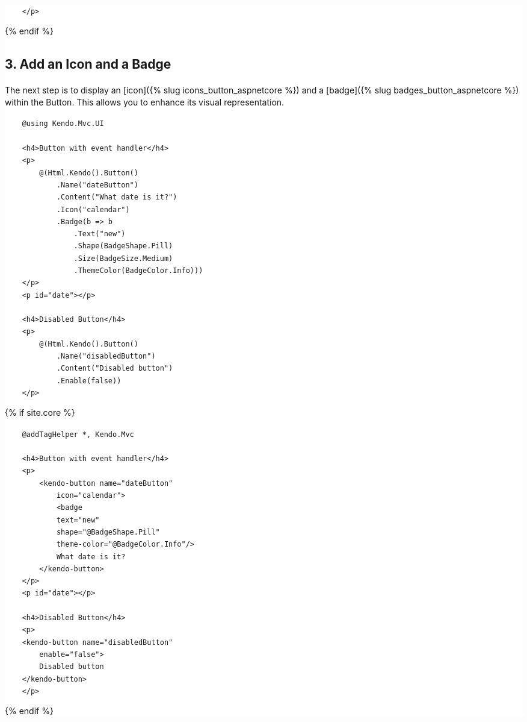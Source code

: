```TagHelper
    </p>
```
{% endif %}

## 3. Add an Icon and a Badge

The next step is to display an [icon]({% slug icons_button_aspnetcore %}) and a [badge]({% slug badges_button_aspnetcore %}) within the Button. This allows you to enhance its visual representation.

```HtmlHelper
    @using Kendo.Mvc.UI

    <h4>Button with event handler</h4>
    <p>
        @(Html.Kendo().Button()
            .Name("dateButton")
            .Content("What date is it?")
            .Icon("calendar")
            .Badge(b => b
                .Text("new")
                .Shape(BadgeShape.Pill)
                .Size(BadgeSize.Medium)
                .ThemeColor(BadgeColor.Info)))
    </p>
    <p id="date"></p>

    <h4>Disabled Button</h4>
    <p>
        @(Html.Kendo().Button()
            .Name("disabledButton")
            .Content("Disabled button")
            .Enable(false))
    </p>
```
{% if site.core %}
```TagHelper
    @addTagHelper *, Kendo.Mvc

    <h4>Button with event handler</h4>
    <p>
        <kendo-button name="dateButton" 
            icon="calendar">
            <badge
            text="new"
            shape="@BadgeShape.Pill"
            theme-color="@BadgeColor.Info"/>
            What date is it?
        </kendo-button>            
    </p>
    <p id="date"></p>

    <h4>Disabled Button</h4>
    <p>
    <kendo-button name="disabledButton" 
        enable="false">
        Disabled button
    </kendo-button>
    </p>
```
{% endif %}

